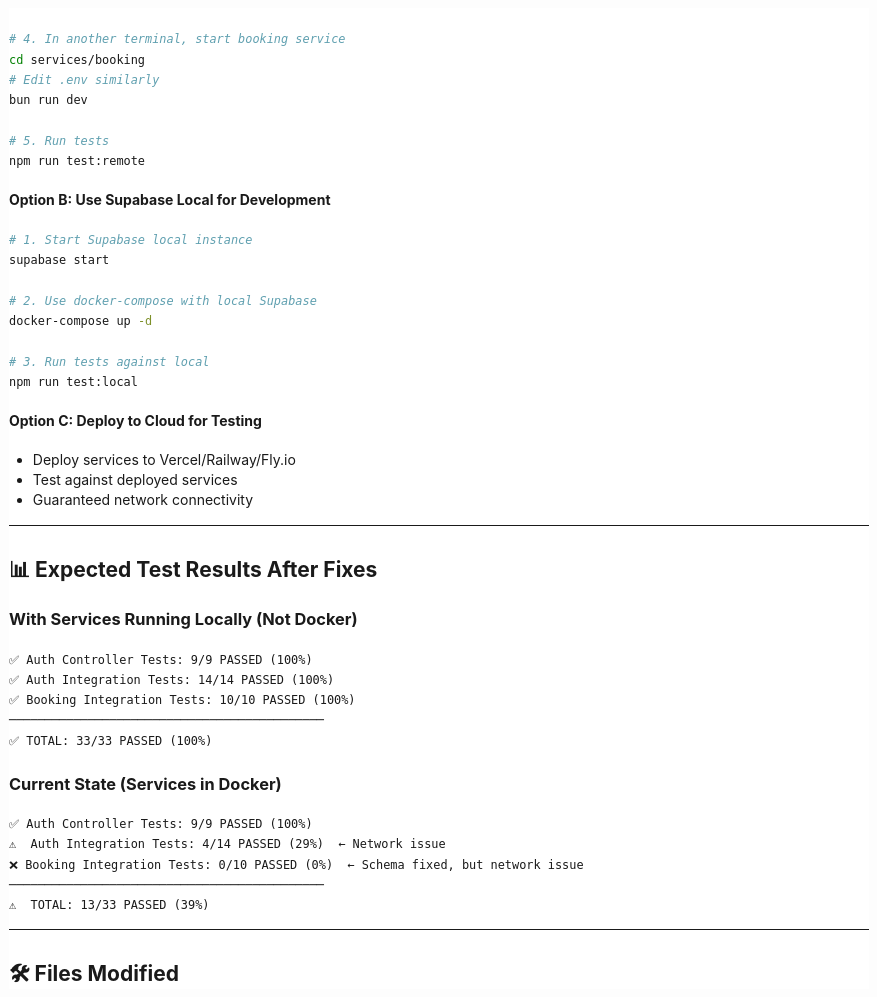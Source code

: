 ```bash

# 4. In another terminal, start booking service
cd services/booking
# Edit .env similarly
bun run dev

# 5. Run tests
npm run test:remote
```

#### Option B: Use Supabase Local for Development
```bash
# 1. Start Supabase local instance
supabase start

# 2. Use docker-compose with local Supabase
docker-compose up -d

# 3. Run tests against local
npm run test:local
```

#### Option C: Deploy to Cloud for Testing
- Deploy services to Vercel/Railway/Fly.io
- Test against deployed services
- Guaranteed network connectivity

---

## 📊 Expected Test Results After Fixes

### With Services Running Locally (Not Docker)
```
✅ Auth Controller Tests: 9/9 PASSED (100%)
✅ Auth Integration Tests: 14/14 PASSED (100%)
✅ Booking Integration Tests: 10/10 PASSED (100%)
────────────────────────────────────────────
✅ TOTAL: 33/33 PASSED (100%)
```

### Current State (Services in Docker)
```
✅ Auth Controller Tests: 9/9 PASSED (100%)
⚠️  Auth Integration Tests: 4/14 PASSED (29%)  ← Network issue
❌ Booking Integration Tests: 0/10 PASSED (0%)  ← Schema fixed, but network issue
────────────────────────────────────────────
⚠️  TOTAL: 13/33 PASSED (39%)
```

---

## 🛠️ Files Modified
